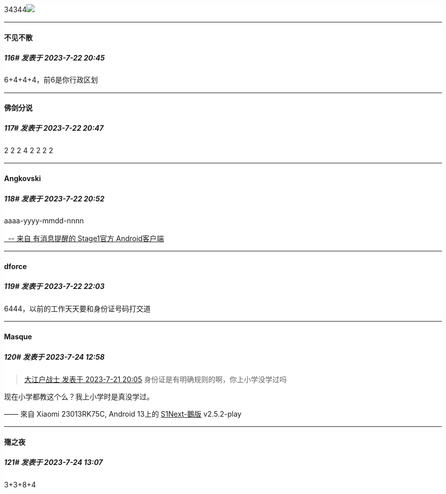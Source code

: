 34344<img src="https://static.saraba1st.com/image/smiley/face2017/037.png" referrerpolicy="no-referrer">


*****

####  不见不散  
##### 116#       发表于 2023-7-22 20:45

6+4+4+4，前6是你行政区划

*****

####  佛剑分说  
##### 117#       发表于 2023-7-22 20:47

2 2 2 4 2 2 2 2

*****

####  Angkovski  
##### 118#       发表于 2023-7-22 20:52

aaaa-yyyy-mmdd-nnnn

[  -- 来自 有消息提醒的 Stage1官方 Android客户端](https://www.coolapk.com/apk/140634)


*****

####  dforce  
##### 119#       发表于 2023-7-22 22:03

6444，以前的工作天天要和身份证号码打交道


*****

####  Masque  
##### 120#       发表于 2023-7-24 12:58

<blockquote><a href="httphttps://bbs.saraba1st.com/2b/forum.php?mod=redirect&amp;goto=findpost&amp;pid=61743785&amp;ptid=2145360" target="_blank">大江户战士 发表于 2023-7-21 20:05</a>
身份证是有明确规则的啊，你上小学没学过吗</blockquote>
现在小学都教这个么？我上小学时是真没学过。

—— 來自 Xiaomi 23013RK75C, Android 13上的 [S1Next-鵝版](https://github.com/ykrank/S1-Next/releases) v2.5.2-play


*****

####  殤之夜  
##### 121#       发表于 2023-7-24 13:07

3+3+8+4
